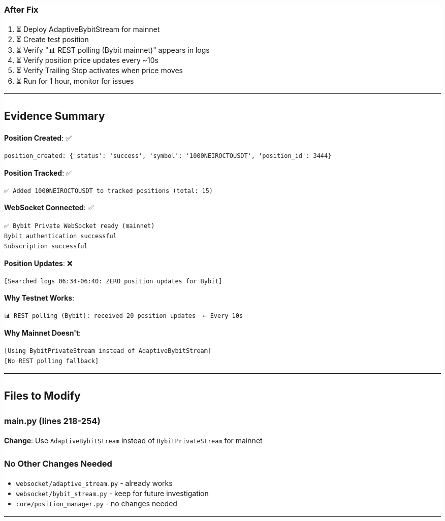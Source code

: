 ### After Fix
1. ⏳ Deploy AdaptiveBybitStream for mainnet
2. ⏳ Create test position
3. ⏳ Verify "📊 REST polling (Bybit mainnet)" appears in logs
4. ⏳ Verify position price updates every ~10s
5. ⏳ Verify Trailing Stop activates when price moves
6. ⏳ Run for 1 hour, monitor for issues

---

## Evidence Summary

**Position Created**: ✅
```
position_created: {'status': 'success', 'symbol': '1000NEIROCTOUSDT', 'position_id': 3444}
```

**Position Tracked**: ✅
```
✅ Added 1000NEIROCTOUSDT to tracked positions (total: 15)
```

**WebSocket Connected**: ✅
```
✅ Bybit Private WebSocket ready (mainnet)
Bybit authentication successful
Subscription successful
```

**Position Updates**: ❌
```
[Searched logs 06:34-06:40: ZERO position updates for Bybit]
```

**Why Testnet Works**:
```
📊 REST polling (Bybit): received 20 position updates  ← Every 10s
```

**Why Mainnet Doesn't**:
```
[Using BybitPrivateStream instead of AdaptiveBybitStream]
[No REST polling fallback]
```

---

## Files to Modify

### main.py (lines 218-254)
**Change**: Use `AdaptiveBybitStream` instead of `BybitPrivateStream` for mainnet

### No Other Changes Needed
- `websocket/adaptive_stream.py` - already works
- `websocket/bybit_stream.py` - keep for future investigation
- `core/position_manager.py` - no changes needed

---